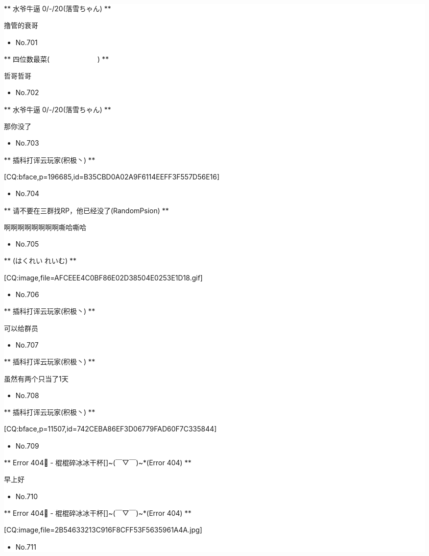** 水爷牛逼 0/-/20(落雪ちゃん) **

撸管的衰哥

* No.701

** 四位数最菜(　　　　　　　) **

哲哥哲哥

* No.702

** 水爷牛逼 0/-/20(落雪ちゃん) **

那你没了

* No.703

** 插科打诨云玩家(积极丶) **

[CQ:bface,p=196685,id=B35CBD0A02A9F6114EEFF3F557D56E16]

* No.704

** 请不要在三群找RP，他已经没了(RandomPsion) **

啊啊啊啊啊啊啊啊嘶哈嘶哈

* No.705

** (はくれい れいむ) **

[CQ:image,file=AFCEEE4C0BF86E02D38504E0253E1D18.gif]

* No.706

** 插科打诨云玩家(积极丶) **

可以给群员

* No.707

** 插科打诨云玩家(积极丶) **

虽然有两个只当了1天

* No.708

** 插科打诨云玩家(积极丶) **

[CQ:bface,p=11507,id=742CEBA86EF3D06779FAD60F7C335844]

* No.709

** Error 404🍨 - 棍棍碎冰冰干杯[]~(￣▽￣)~*(Error 404) **

早上好

* No.710

** Error 404🍨 - 棍棍碎冰冰干杯[]~(￣▽￣)~*(Error 404) **

[CQ:image,file=2B54633213C916F8CFF53F5635961A4A.jpg]

* No.711
